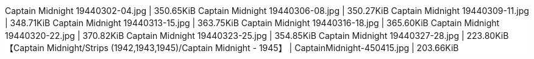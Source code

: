 Captain Midnight 19440302-04.jpg | 350.65KiB
Captain Midnight 19440306-08.jpg | 350.27KiB
Captain Midnight 19440309-11.jpg | 348.71KiB
Captain Midnight 19440313-15.jpg | 363.75KiB
Captain Midnight 19440316-18.jpg | 365.60KiB
Captain Midnight 19440320-22.jpg | 370.82KiB
Captain Midnight 19440323-25.jpg | 354.85KiB
Captain Midnight 19440327-28.jpg | 223.80KiB
&emsp;【Captain Midnight/Strips (1942,1943,1945)/Captain Midnight - 1945】 | 
CaptainMidnight-450415.jpg | 203.66KiB